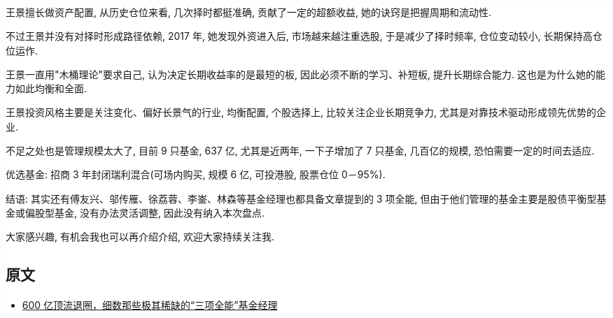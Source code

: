 王景擅长做资产配置, 从历史仓位来看, 几次择时都挺准确, 贡献了一定的超额收益, 她的诀窍是把握周期和流动性.

不过王景并没有对择时形成路径依赖, 2017 年, 她发现外资进入后, 市场越来越注重选股, 于是减少了择时频率, 仓位变动较小, 长期保持高仓位运作.

王景一直用"木桶理论"要求自己, 认为决定长期收益率的是最短的板, 因此必须不断的学习、补短板, 提升长期综合能力. 这也是为什么她的能力如此均衡和全面.

王景投资风格主要是关注变化、偏好长景气的行业, 均衡配置, 个股选择上, 比较关注企业长期竞争力, 尤其是对靠技术驱动形成领先优势的企业.

不足之处也是管理规模太大了, 目前 9 只基金, 637 亿, 尤其是近两年, 一下子增加了 7 只基金, 几百亿的规模, 恐怕需要一定的时间去适应.

优选基金: 招商 3 年封闭瑞利混合(可场内购买, 规模 6 亿, 可投港股, 股票仓位 0－95%).

结语: 其实还有傅友兴、邬传雁、徐荔蓉、李崟、林森等基金经理也都具备文章提到的 3 项全能, 但由于他们管理的基金主要是股债平衡型基金或偏股型基金, 没有办法灵活调整, 因此没有纳入本次盘点.

大家感兴趣, 有机会我也可以再介绍介绍, 欢迎大家持续关注我.

## 原文

- [600 亿顶流退圈，细数那些极其稀缺的“三项全能”基金经理](https://mp.weixin.qq.com/s/hewJM7H7KMlAQwWHsEYjVg)
